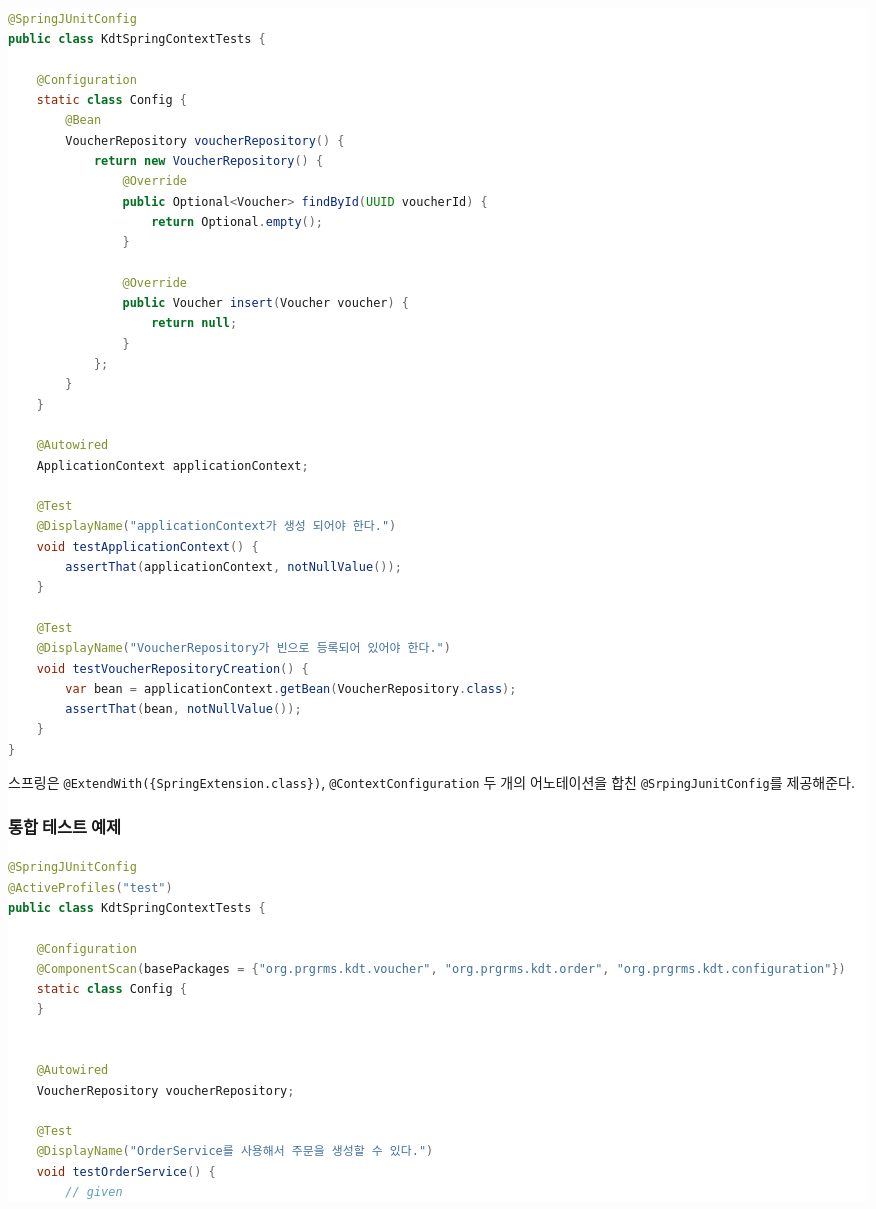 ```java
@SpringJUnitConfig
public class KdtSpringContextTests {

    @Configuration
    static class Config {
        @Bean
        VoucherRepository voucherRepository() {
            return new VoucherRepository() {
                @Override
                public Optional<Voucher> findById(UUID voucherId) {
                    return Optional.empty();
                }

                @Override
                public Voucher insert(Voucher voucher) {
                    return null;
                }
            };
        }
    }

    @Autowired
    ApplicationContext applicationContext;

    @Test
    @DisplayName("applicationContext가 생성 되어야 한다.")
    void testApplicationContext() {
        assertThat(applicationContext, notNullValue());
    }

    @Test
    @DisplayName("VoucherRepository가 빈으로 등록되어 있어야 한다.")
    void testVoucherRepositoryCreation() {
        var bean = applicationContext.getBean(VoucherRepository.class);
        assertThat(bean, notNullValue());
    }
}
```

스프링은 `@ExtendWith({SpringExtension.class})`, `@ContextConfiguration` 두 개의 어노테이션을 합친 `@SrpingJunitConfig`를 제공해준다.



### 통합 테스트 예제 

```java
@SpringJUnitConfig
@ActiveProfiles("test")
public class KdtSpringContextTests {

    @Configuration
    @ComponentScan(basePackages = {"org.prgrms.kdt.voucher", "org.prgrms.kdt.order", "org.prgrms.kdt.configuration"})
    static class Config {
    }


    @Autowired
    VoucherRepository voucherRepository;

    @Test
    @DisplayName("OrderService를 사용해서 주문을 생성할 수 있다.")
    void testOrderService() {
        // given
```